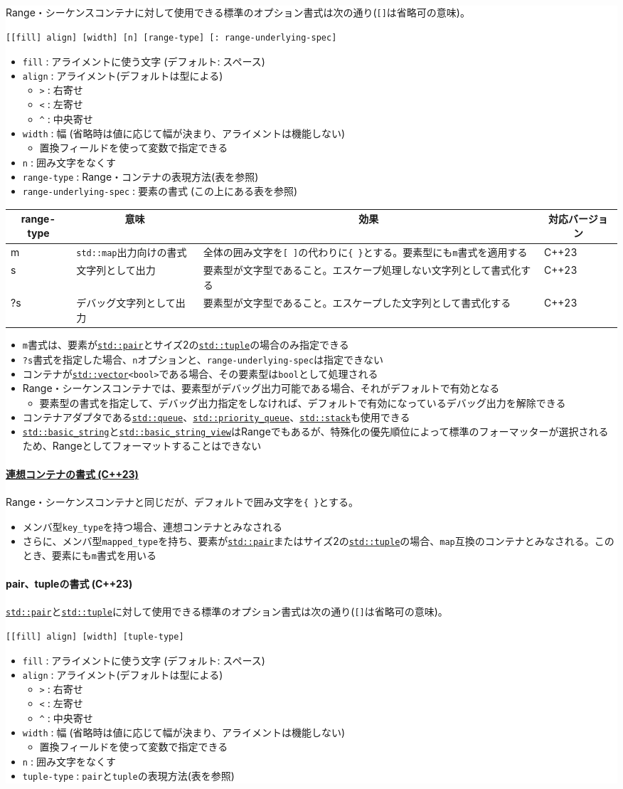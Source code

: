 Range・シーケンスコンテナに対して使用できる標準のオプション書式は次の通り(`[]`は省略可の意味)。

```
[[fill] align] [width] [n] [range-type] [: range-underlying-spec]
```

* `fill` : アライメントに使う文字 (デフォルト: スペース)
* `align` : アライメント(デフォルトは型による)
    * `>` : 右寄せ
    * `<` : 左寄せ
    * `^` : 中央寄せ
* `width` : 幅 (省略時は値に応じて幅が決まり、アライメントは機能しない)
    * 置換フィールドを使って変数で指定できる
* `n` : 囲み文字をなくす
* `range-type` : Range・コンテナの表現方法(表を参照)
* `range-underlying-spec` : 要素の書式 (この上にある表を参照)

| range-type | 意味 | 効果 | 対応バージョン |
|------------|------|------|----------------|
| m    | `std::map`出力向けの書式 | 全体の囲み文字を`[ ]`の代わりに`{ }`とする。要素型にも`m`書式を適用する | C++23 |
| s    | 文字列として出力 | 要素型が文字型であること。エスケープ処理しない文字列として書式化する | C++23 |
| ?s   | デバッグ文字列として出力 | 要素型が文字型であること。エスケープした文字列として書式化する | C++23 |

- `m`書式は、要素が[`std::pair`](/reference/utility/pair.md)とサイズ2の[`std::tuple`](/reference/tuple/tuple.md)の場合のみ指定できる
- `?s`書式を指定した場合、`n`オプションと、`range-underlying-spec`は指定できない
- コンテナが[`std::vector`](/reference/vector/vector.md)`<bool>`である場合、その要素型は`bool`として処理される
- Range・シーケンスコンテナでは、要素型がデバッグ出力可能である場合、それがデフォルトで有効となる
    - 要素型の書式を指定して、デバッグ出力指定をしなければ、デフォルトで有効になっているデバッグ出力を解除できる
- コンテナアダプタである[`std::queue`](/reference/queue/queue.md)、[`std::priority_queue`](/reference/queue/priority_queue.md)、[`std::stack`](/reference/stack/stack.md)も使用できる
- [`std::basic_string`](/reference/string/basic_string.md)と[`std::basic_string_view`](/reference/string_view/basic_string_view.md)はRangeでもあるが、特殊化の優先順位によって標準のフォーマッターが選択されるため、Rangeとしてフォーマットすることはできない

#### <a id="assoc-format-options" href="#assoc-format-options">連想コンテナの書式 (C++23)</a>

Range・シーケンスコンテナと同じだが、デフォルトで囲み文字を`{ }`とする。

- メンバ型`key_type`を持つ場合、連想コンテナとみなされる
- さらに、メンバ型`mapped_type`を持ち、要素が[`std::pair`](/reference/utility/pair.md)またはサイズ2の[`std::tuple`](/reference/tuple/tuple.md)の場合、`map`互換のコンテナとみなされる。このとき、要素にも`m`書式を用いる

#### <a id="tuple-format-options" name="#tuple-format-options">pair、tupleの書式 (C++23)</a>

[`std::pair`](/reference/utility/pair.md)と[`std::tuple`](/reference/tuple/tuple.md)に対して使用できる標準のオプション書式は次の通り(`[]`は省略可の意味)。

```
[[fill] align] [width] [tuple-type]
```

* `fill` : アライメントに使う文字 (デフォルト: スペース)
* `align` : アライメント(デフォルトは型による)
    * `>` : 右寄せ
    * `<` : 左寄せ
    * `^` : 中央寄せ
* `width` : 幅 (省略時は値に応じて幅が決まり、アライメントは機能しない)
    * 置換フィールドを使って変数で指定できる
* `n` : 囲み文字をなくす
* `tuple-type` : `pair`と`tuple`の表現方法(表を参照)
